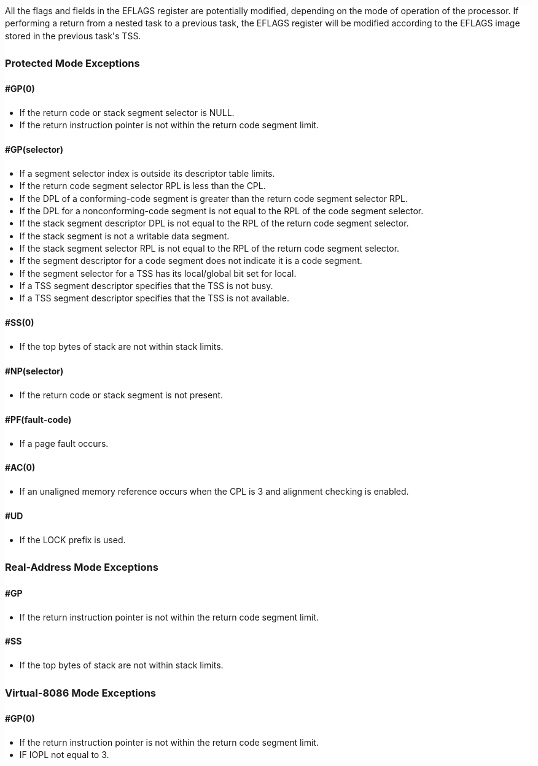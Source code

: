 
All the flags and fields in the EFLAGS register are potentially modified, depending on the mode of operation of the processor. If performing a return from a nested task to a previous task, the EFLAGS register will be modified according to the EFLAGS image stored in the previous task's TSS.


### Protected Mode Exceptions

#### #GP(0)
* If the return code or stack segment selector is NULL.
* If the return instruction pointer is not within the return code segment limit.

#### #GP(selector)
* If a segment selector index is outside its descriptor table limits.
* If the return code segment selector RPL is less than the CPL.
* If the DPL of a conforming-code segment is greater than the return code segment selector RPL.
* If the DPL for a nonconforming-code segment is not equal to the RPL of the code segment selector.
* If the stack segment descriptor DPL is not equal to the RPL of the return code segment selector.
* If the stack segment is not a writable data segment.
* If the stack segment selector RPL is not equal to the RPL of the return code segment selector.
* If the segment descriptor for a code segment does not indicate it is a code segment.
* If the segment selector for a TSS has its local/global bit set for local.
* If a TSS segment descriptor specifies that the TSS is not busy.
* If a TSS segment descriptor specifies that the TSS is not available.

#### #SS(0)
* If the top bytes of stack are not within stack limits.

#### #NP(selector)
* If the return code or stack segment is not present.

#### #PF(fault-code)
* If a page fault occurs.

#### #AC(0)
* If an unaligned memory reference occurs when the CPL is 3 and alignment checking is enabled.

#### #UD
* If the LOCK prefix is used.

### Real-Address Mode Exceptions

#### #GP
* If the return instruction pointer is not within the return code segment limit.

#### #SS
* If the top bytes of stack are not within stack limits.

### Virtual-8086 Mode Exceptions

#### #GP(0)
* If the return instruction pointer is not within the return code segment limit.
* IF IOPL not equal to 3.
